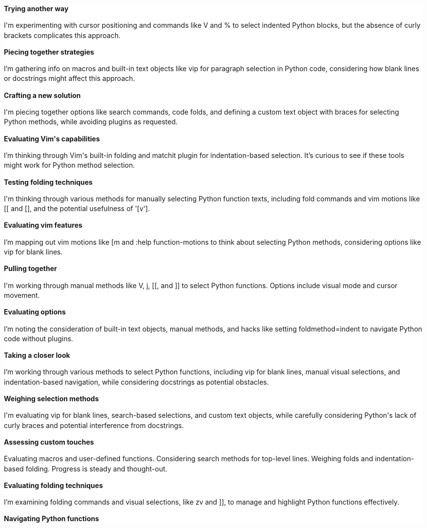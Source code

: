 **Trying another way**

I'm experimenting with cursor positioning and commands like V and % to select indented Python blocks, but the absence of curly brackets complicates this approach.

**Piecing together strategies**

I’m gathering info on macros and built-in text objects like vip for paragraph selection in Python code, considering how blank lines or docstrings might affect this approach.

**Crafting a new solution**

I'm piecing together options like search commands, code folds, and defining a custom text object with braces for selecting Python methods, while avoiding plugins as requested.

**Evaluating Vim's capabilities**

I’m thinking through Vim's built-in folding and matchit plugin for indentation-based selection. It’s curious to see if these tools might work for Python method selection.

**Testing folding techniques**

I'm thinking through various methods for manually selecting Python function texts, including fold commands and vim motions like [[ and [], and the potential usefulness of '[v'].

**Evaluating vim features**

I’m mapping out vim motions like [m and :help function-motions to think about selecting Python methods, considering options like vip for blank lines.

**Pulling together**

I'm working through manual methods like V, j, [[, and ]] to select Python functions. Options include visual mode and cursor movement.

**Evaluating options**

I’m noting the consideration of built-in text objects, manual methods, and hacks like setting foldmethod=indent to navigate Python code without plugins.

**Taking a closer look**

I’m working through various methods to select Python functions, including vip for blank lines, manual visual selections, and indentation-based navigation, while considering docstrings as potential obstacles.

**Weighing selection methods**

I'm evaluating vip for blank lines, search-based selections, and custom text objects, while carefully considering Python's lack of curly braces and potential interference from docstrings.

**Assessing custom touches**

Evaluating macros and user-defined functions. Considering search methods for top-level lines. Weighing folds and indentation-based folding. Progress is steady and thought-out.

**Evaluating folding techniques**

I’m examining folding commands and visual selections, like zv and ]], to manage and highlight Python functions effectively.

**Navigating Python functions**
